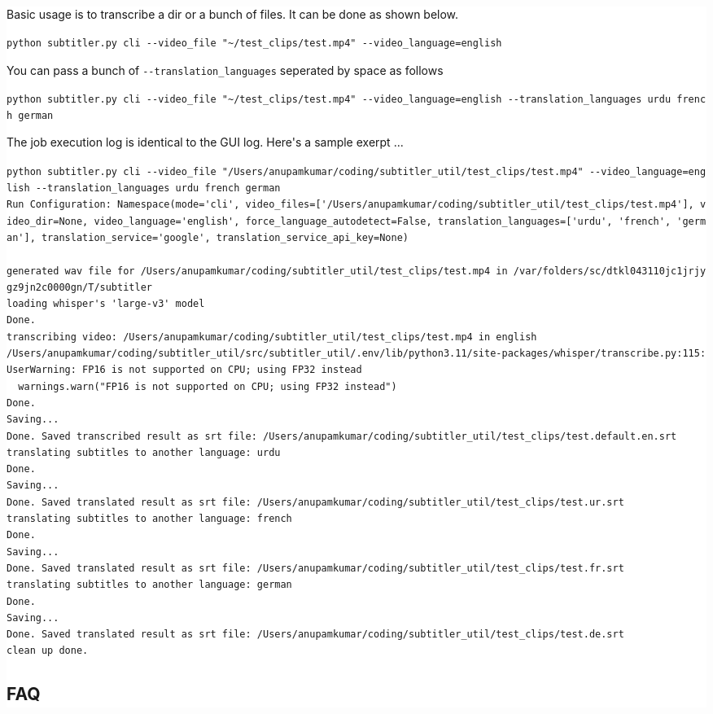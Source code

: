 Basic usage is to transcribe a dir or a bunch of files. It can be done as shown below.

```
python subtitler.py cli --video_file "~/test_clips/test.mp4" --video_language=english
```

You can pass a bunch of `--translation_languages` seperated by space as follows

```
python subtitler.py cli --video_file "~/test_clips/test.mp4" --video_language=english --translation_languages urdu french german
```

The job execution log is identical to the GUI log. Here's a sample exerpt ...

```
python subtitler.py cli --video_file "/Users/anupamkumar/coding/subtitler_util/test_clips/test.mp4" --video_language=english --translation_languages urdu french german
Run Configuration: Namespace(mode='cli', video_files=['/Users/anupamkumar/coding/subtitler_util/test_clips/test.mp4'], video_dir=None, video_language='english', force_language_autodetect=False, translation_languages=['urdu', 'french', 'german'], translation_service='google', translation_service_api_key=None)

generated wav file for /Users/anupamkumar/coding/subtitler_util/test_clips/test.mp4 in /var/folders/sc/dtkl043110jc1jrjygz9jn2c0000gn/T/subtitler
loading whisper's 'large-v3' model
Done.
transcribing video: /Users/anupamkumar/coding/subtitler_util/test_clips/test.mp4 in english
/Users/anupamkumar/coding/subtitler_util/src/subtitler_util/.env/lib/python3.11/site-packages/whisper/transcribe.py:115: UserWarning: FP16 is not supported on CPU; using FP32 instead
  warnings.warn("FP16 is not supported on CPU; using FP32 instead")
Done.
Saving...
Done. Saved transcribed result as srt file: /Users/anupamkumar/coding/subtitler_util/test_clips/test.default.en.srt
translating subtitles to another language: urdu
Done.
Saving...
Done. Saved translated result as srt file: /Users/anupamkumar/coding/subtitler_util/test_clips/test.ur.srt
translating subtitles to another language: french
Done.
Saving...
Done. Saved translated result as srt file: /Users/anupamkumar/coding/subtitler_util/test_clips/test.fr.srt
translating subtitles to another language: german
Done.
Saving...
Done. Saved translated result as srt file: /Users/anupamkumar/coding/subtitler_util/test_clips/test.de.srt
clean up done.
```

## FAQ
